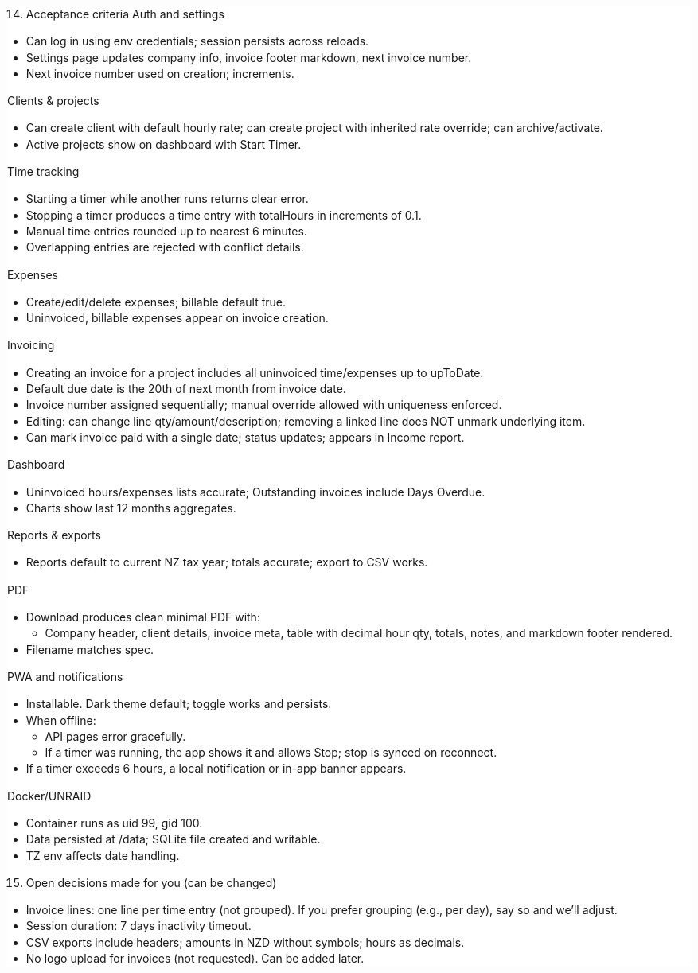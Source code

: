 14) Acceptance criteria
Auth and settings
- Can log in using env credentials; session persists across reloads.
- Settings page updates company info, invoice footer markdown, next invoice number.
- Next invoice number used on creation; increments.

Clients & projects
- Can create client with default hourly rate; can create project with inherited rate override; can archive/activate.
- Active projects show on dashboard with Start Timer.

Time tracking
- Starting a timer while another runs returns clear error.
- Stopping a timer produces a time entry with totalHours in increments of 0.1.
- Manual time entries rounded up to nearest 6 minutes.
- Overlapping entries are rejected with conflict details.

Expenses
- Create/edit/delete expenses; billable default true.
- Uninvoiced, billable expenses appear on invoice creation.

Invoicing
- Creating an invoice for a project includes all uninvoiced time/expenses up to upToDate.
- Default due date is the 20th of next month from invoice date.
- Invoice number assigned sequentially; manual override allowed with uniqueness enforced.
- Editing: can change line qty/amount/description; removing a linked line does NOT unmark underlying item.
- Can mark invoice paid with a single date; status updates; appears in Income report.

Dashboard
- Uninvoiced hours/expenses lists accurate; Outstanding invoices include Days Overdue.
- Charts show last 12 months aggregates.

Reports & exports
- Reports default to current NZ tax year; totals accurate; export to CSV works.

PDF
- Download produces clean minimal PDF with:
  - Company header, client details, invoice meta, table with decimal hour qty, totals, notes, and markdown footer rendered.
- Filename matches spec.

PWA and notifications
- Installable. Dark theme default; toggle works and persists.
- When offline:
  - API pages error gracefully.
  - If a timer was running, the app shows it and allows Stop; stop is synced on reconnect.
- If a timer exceeds 6 hours, a local notification or in-app banner appears.

Docker/UNRAID
- Container runs as uid 99, gid 100.
- Data persisted at /data; SQLite file created and writable.
- TZ env affects date handling.

15) Open decisions made for you (can be changed)
- Invoice lines: one line per time entry (not grouped). If you prefer grouping (e.g., per day), say so and we’ll adjust.
- Session duration: 7 days inactivity timeout.
- CSV exports include headers; amounts in NZD without symbols; hours as decimals.
- No logo upload for invoices (not requested). Can be added later.


